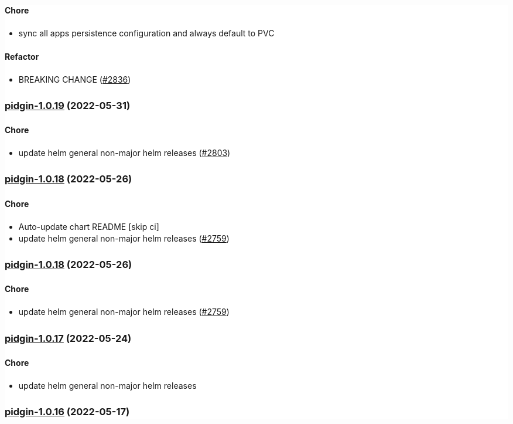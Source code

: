 #### Chore

* sync all apps persistence configuration and always default to PVC

#### Refactor

* BREAKING CHANGE ([#2836](https://github.com/truecharts/apps/issues/2836))



<a name="pidgin-1.0.19"></a>
### [pidgin-1.0.19](https://github.com/truecharts/apps/compare/pidgin-1.0.18...pidgin-1.0.19) (2022-05-31)

#### Chore

* update helm general non-major helm releases ([#2803](https://github.com/truecharts/apps/issues/2803))



<a name="pidgin-1.0.18"></a>
### [pidgin-1.0.18](https://github.com/truecharts/apps/compare/pidgin-1.0.17...pidgin-1.0.18) (2022-05-26)

#### Chore

* Auto-update chart README [skip ci]
* update helm general non-major helm releases ([#2759](https://github.com/truecharts/apps/issues/2759))



<a name="pidgin-1.0.18"></a>
### [pidgin-1.0.18](https://github.com/truecharts/apps/compare/pidgin-1.0.17...pidgin-1.0.18) (2022-05-26)

#### Chore

* update helm general non-major helm releases ([#2759](https://github.com/truecharts/apps/issues/2759))



<a name="pidgin-1.0.17"></a>
### [pidgin-1.0.17](https://github.com/truecharts/apps/compare/pidgin-1.0.16...pidgin-1.0.17) (2022-05-24)

#### Chore

* update helm general non-major helm releases



<a name="pidgin-1.0.16"></a>
### [pidgin-1.0.16](https://github.com/truecharts/apps/compare/pidgin-1.0.15...pidgin-1.0.16) (2022-05-17)

